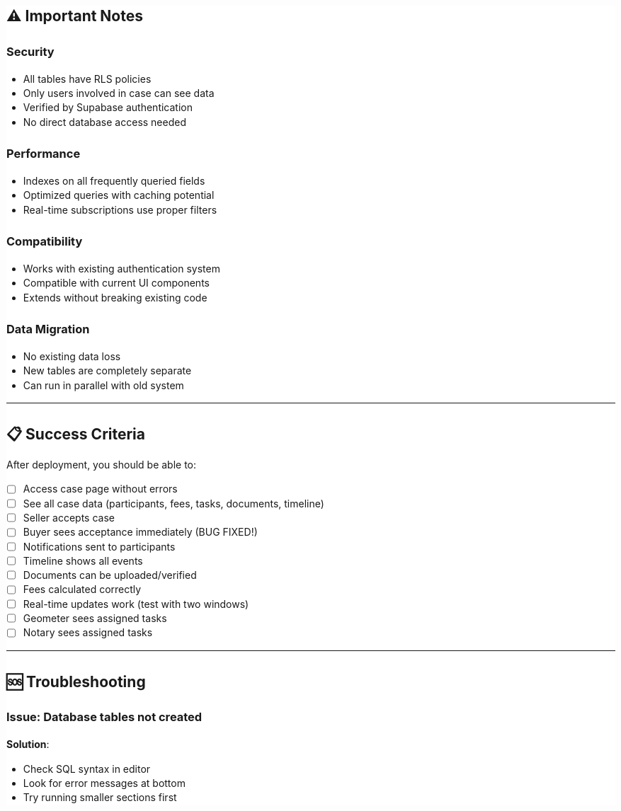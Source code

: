 
## ⚠️ Important Notes

### Security
- All tables have RLS policies
- Only users involved in case can see data
- Verified by Supabase authentication
- No direct database access needed

### Performance
- Indexes on all frequently queried fields
- Optimized queries with caching potential
- Real-time subscriptions use proper filters

### Compatibility
- Works with existing authentication system
- Compatible with current UI components
- Extends without breaking existing code

### Data Migration
- No existing data loss
- New tables are completely separate
- Can run in parallel with old system

---

## 📋 Success Criteria

After deployment, you should be able to:

- [ ] Access case page without errors
- [ ] See all case data (participants, fees, tasks, documents, timeline)
- [ ] Seller accepts case
- [ ] Buyer sees acceptance immediately (BUG FIXED!)
- [ ] Notifications sent to participants
- [ ] Timeline shows all events
- [ ] Documents can be uploaded/verified
- [ ] Fees calculated correctly
- [ ] Real-time updates work (test with two windows)
- [ ] Geometer sees assigned tasks
- [ ] Notary sees assigned tasks

---

## 🆘 Troubleshooting

### Issue: Database tables not created
**Solution**: 
- Check SQL syntax in editor
- Look for error messages at bottom
- Try running smaller sections first
